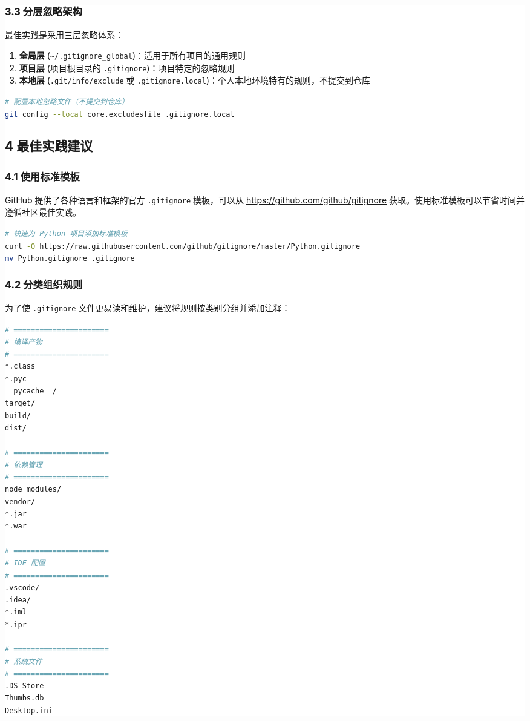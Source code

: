 ```bash
```

### 3.3 分层忽略架构

最佳实践是采用三层忽略体系：

1. **全局层** (`~/.gitignore_global`)：适用于所有项目的通用规则
2. **项目层** (项目根目录的 `.gitignore`)：项目特定的忽略规则
3. **本地层** (`.git/info/exclude` 或 `.gitignore.local`)：个人本地环境特有的规则，不提交到仓库

```bash
# 配置本地忽略文件（不提交到仓库）
git config --local core.excludesfile .gitignore.local
```

## 4 最佳实践建议

### 4.1 使用标准模板

GitHub 提供了各种语言和框架的官方 `.gitignore` 模板，可以从 <https://github.com/github/gitignore> 获取。使用标准模板可以节省时间并遵循社区最佳实践。

```bash
# 快速为 Python 项目添加标准模板
curl -O https://raw.githubusercontent.com/github/gitignore/master/Python.gitignore
mv Python.gitignore .gitignore
```

### 4.2 分类组织规则

为了使 `.gitignore` 文件更易读和维护，建议将规则按类别分组并添加注释：

```bash
# ======================
# 编译产物
# ======================
*.class
*.pyc
__pycache__/
target/
build/
dist/

# ======================
# 依赖管理
# ======================
node_modules/
vendor/
*.jar
*.war

# ======================
# IDE 配置
# ======================
.vscode/
.idea/
*.iml
*.ipr

# ======================
# 系统文件
# ======================
.DS_Store
Thumbs.db
Desktop.ini

```